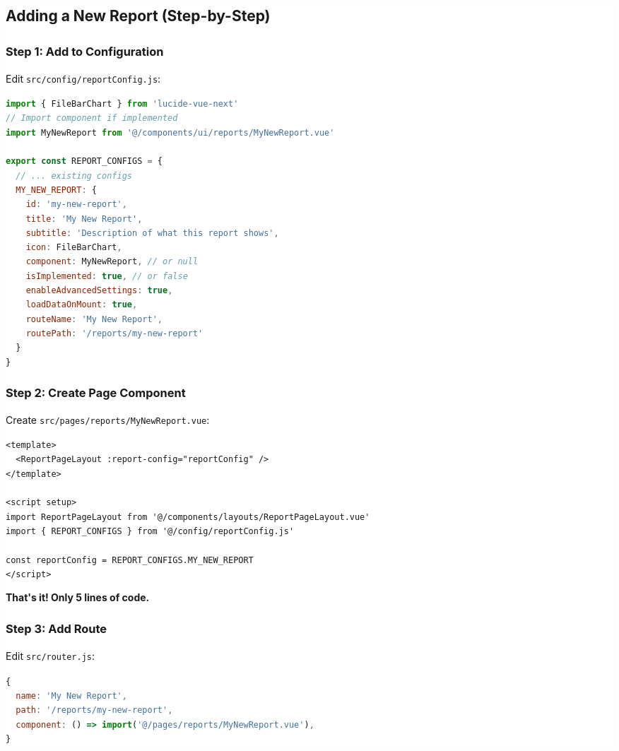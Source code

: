 ## Adding a New Report (Step-by-Step)

### Step 1: Add to Configuration

Edit `src/config/reportConfig.js`:

```javascript
import { FileBarChart } from 'lucide-vue-next'
// Import component if implemented
import MyNewReport from '@/components/ui/reports/MyNewReport.vue'

export const REPORT_CONFIGS = {
  // ... existing configs
  MY_NEW_REPORT: {
    id: 'my-new-report',
    title: 'My New Report',
    subtitle: 'Description of what this report shows',
    icon: FileBarChart,
    component: MyNewReport, // or null
    isImplemented: true, // or false
    enableAdvancedSettings: true,
    loadDataOnMount: true,
    routeName: 'My New Report',
    routePath: '/reports/my-new-report'
  }
}
```

### Step 2: Create Page Component

Create `src/pages/reports/MyNewReport.vue`:

```vue
<template>
  <ReportPageLayout :report-config="reportConfig" />
</template>

<script setup>
import ReportPageLayout from '@/components/layouts/ReportPageLayout.vue'
import { REPORT_CONFIGS } from '@/config/reportConfig.js'

const reportConfig = REPORT_CONFIGS.MY_NEW_REPORT
</script>
```

**That's it! Only 5 lines of code.**

### Step 3: Add Route

Edit `src/router.js`:

```javascript
{
  name: 'My New Report',
  path: '/reports/my-new-report',
  component: () => import('@/pages/reports/MyNewReport.vue'),
}
```
